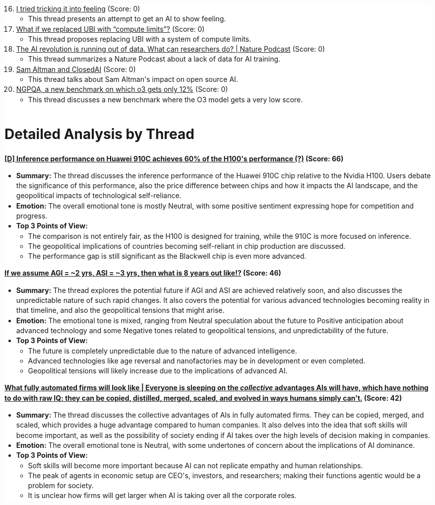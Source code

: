 16. [I tried tricking it into feeling](https://www.reddit.com/gallery/1ifatfv) (Score: 0)
    *   This thread presents an attempt to get an AI to show feeling.
17. [What if we replaced UBI with “compute limits”?](https://www.reddit.com/r/singularity/comments/1ifbvqz/what_if_we_replaced_ubi_with_compute_limits/) (Score: 0)
    *  This thread proposes replacing UBI with a system of compute limits.
18. [The AI revolution is running out of data. What can researchers do? | Nature Podcast](https://www.youtube.com/watch?v=aSMeKUjMxR8) (Score: 0)
    *   This thread summarizes a Nature Podcast about a lack of data for AI training.
19. [Sam Altman and ClosedAI](https://www.reddit.com/r/singularity/comments/1iffuk3/sam_altman_and_closedai/) (Score: 0)
    *   This thread talks about Sam Altman's impact on open source AI.
20. [NGPQA, a new benchmark on which o3 gets only 12%](https://i.redd.it/rchism36dlge1.png) (Score: 0)
     * This thread discusses a new benchmark where the O3 model gets a very low score.
# Detailed Analysis by Thread
**[[D] Inference performance on Huawei 910C achieves 60% of the H100's performance (?)](https://i.redd.it/0f2gpw74dkge1.png) (Score: 66)**
*   **Summary:**  The thread discusses the inference performance of the Huawei 910C chip relative to the Nvidia H100.  Users debate the significance of this performance, also the price difference between chips and how it impacts the AI landscape, and the geopolitical impacts of technological self-reliance.
*   **Emotion:** The overall emotional tone is mostly Neutral, with some positive sentiment expressing hope for competition and progress.
*   **Top 3 Points of View:**
    *   The comparison is not entirely fair, as the H100 is designed for training, while the 910C is more focused on inference.
    *   The geopolitical implications of countries becoming self-reliant in chip production are discussed.
    *  The performance gap is still significant as the Blackwell chip is even more advanced.

**[If we assume AGI = ~2 yrs, ASI = ~3 yrs, then what is 8 years out like!?](https://www.reddit.com/r/singularity/comments/1ifc249/if_we_assume_agi_2_yrs_asi_3_yrs_then_what_is_8/) (Score: 46)**
*   **Summary:**  The thread explores the potential future if AGI and ASI are achieved relatively soon, and also discusses the unpredictable nature of such rapid changes. It also covers the potential for various advanced technologies becoming reality in that timeline, and also the geopolitical tensions that might arise.
*   **Emotion:**  The emotional tone is mixed, ranging from Neutral speculation about the future to Positive anticipation about advanced technology and some Negative tones related to geopolitical tensions, and unpredictability of the future.
*   **Top 3 Points of View:**
    *   The future is completely unpredictable due to the nature of advanced intelligence.
    *   Advanced technologies like age reversal and nanofactories may be in development or even completed.
    *   Geopolitical tensions will likely increase due to the implications of advanced AI.

**[What fully automated firms will look like | Everyone is sleeping on the *collective* advantages AIs will have, which have nothing to do with raw IQ: they can be copied, distilled, merged, scaled, and evolved in ways humans simply can't.](https://www.dwarkeshpatel.com/p/ai-firm) (Score: 42)**
*  **Summary:**  The thread discusses the collective advantages of AIs in fully automated firms. They can be copied, merged, and scaled, which provides a huge advantage compared to human companies. It also delves into the idea that soft skills will become important, as well as the possibility of society ending if AI takes over the high levels of decision making in companies.
*  **Emotion:** The overall emotional tone is Neutral, with some undertones of concern about the implications of AI dominance.
*  **Top 3 Points of View:**
    * Soft skills will become more important because AI can not replicate empathy and human relationships.
    * The peak of agents in economic setup are CEO's, investors, and researchers; making their functions agentic would be a problem for society.
    * It is unclear how firms will get larger when AI is taking over all the corporate roles.
